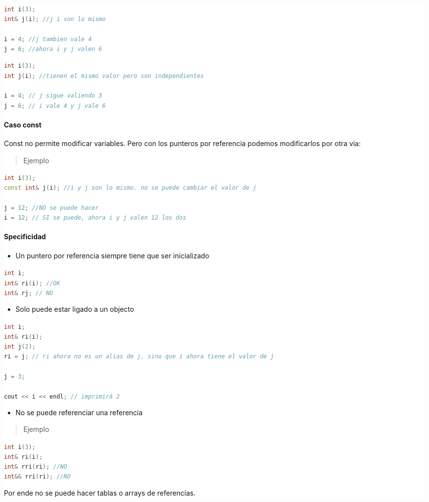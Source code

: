 ```Cpp
int i(3);
int& j(i); //j i son lo mismo

i = 4; //j tambien vale 4
j = 6; //ahora i y j valen 6
```
```Cpp
int i(3);
int j(i); //tienen el mismo valor pero son independientes

i = 4; // j sigue valiendo 3
j = 6; // i vale 4 y j vale 6
```
#### Caso const

Const no permite modificar variables. Pero con los punteros por referencia podemos modificarlos
por otra via:
> Ejemplo
```Cpp
int i(3);
const int& j(i); //i y j son lo mismo. no se puede cambiar el valor de j

j = 12; //NO se puede hacer
i = 12; // SI se puede, ahora i y j valen 12 los dos
```
#### Specificidad
- Un puntero por referencia siempre tiene que ser inicializado
```cpp
int i;
int& ri(i); //OK
int& rj; // NO
```
- Solo puede estar ligado a un objecto
```cpp
int i;
int& ri(i);
int j(2);
ri = j; // ri ahora no es un alias de j, sino que i ahora tiene el valor de j

j = 3;

cout << i << endl; // imprimirá 2
```
- No se puede referenciar una referencia
> Ejemplo
```cpp
int i(3);
int& ri(i);
int& rri(ri); //NO
int&& rri(ri); //NO
```
Por ende no se puede hacer tablas o arrays de referencias.
